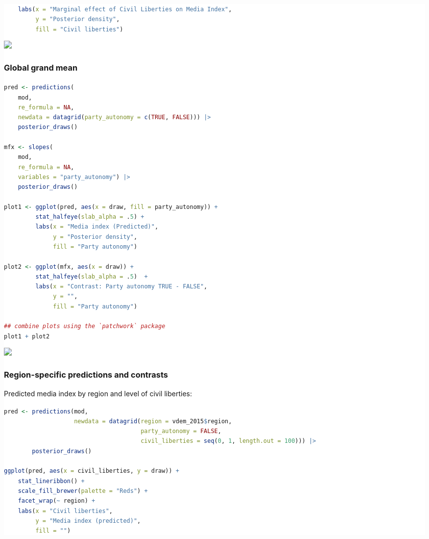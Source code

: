 ``` r
    labs(x = "Marginal effect of Civil Liberties on Media Index",
         y = "Posterior density",
         fill = "Civil liberties")
```

<img
src="../brms.markdown_strict_files/figure-markdown_strict/unnamed-chunk-28-1.png"
style="width:100.0%" />

### Global grand mean

``` r
pred <- predictions(
    mod,
    re_formula = NA,
    newdata = datagrid(party_autonomy = c(TRUE, FALSE))) |>
    posterior_draws()

mfx <- slopes(
    mod,
    re_formula = NA,
    variables = "party_autonomy") |>
    posterior_draws()

plot1 <- ggplot(pred, aes(x = draw, fill = party_autonomy)) +
         stat_halfeye(slab_alpha = .5) +
         labs(x = "Media index (Predicted)",
              y = "Posterior density",
              fill = "Party autonomy")

plot2 <- ggplot(mfx, aes(x = draw)) +
         stat_halfeye(slab_alpha = .5)  +
         labs(x = "Contrast: Party autonomy TRUE - FALSE",
              y = "",
              fill = "Party autonomy")

## combine plots using the `patchwork` package
plot1 + plot2
```

<img
src="../brms.markdown_strict_files/figure-markdown_strict/unnamed-chunk-30-1.png"
style="width:100.0%" />

### Region-specific predictions and contrasts

Predicted media index by region and level of civil liberties:

``` r
pred <- predictions(mod,
                    newdata = datagrid(region = vdem_2015$region,
                                       party_autonomy = FALSE, 
                                       civil_liberties = seq(0, 1, length.out = 100))) |> 
        posterior_draws()

ggplot(pred, aes(x = civil_liberties, y = draw)) +
    stat_lineribbon() +
    scale_fill_brewer(palette = "Reds") +
    facet_wrap(~ region) +
    labs(x = "Civil liberties",
         y = "Media index (predicted)",
         fill = "")
```

